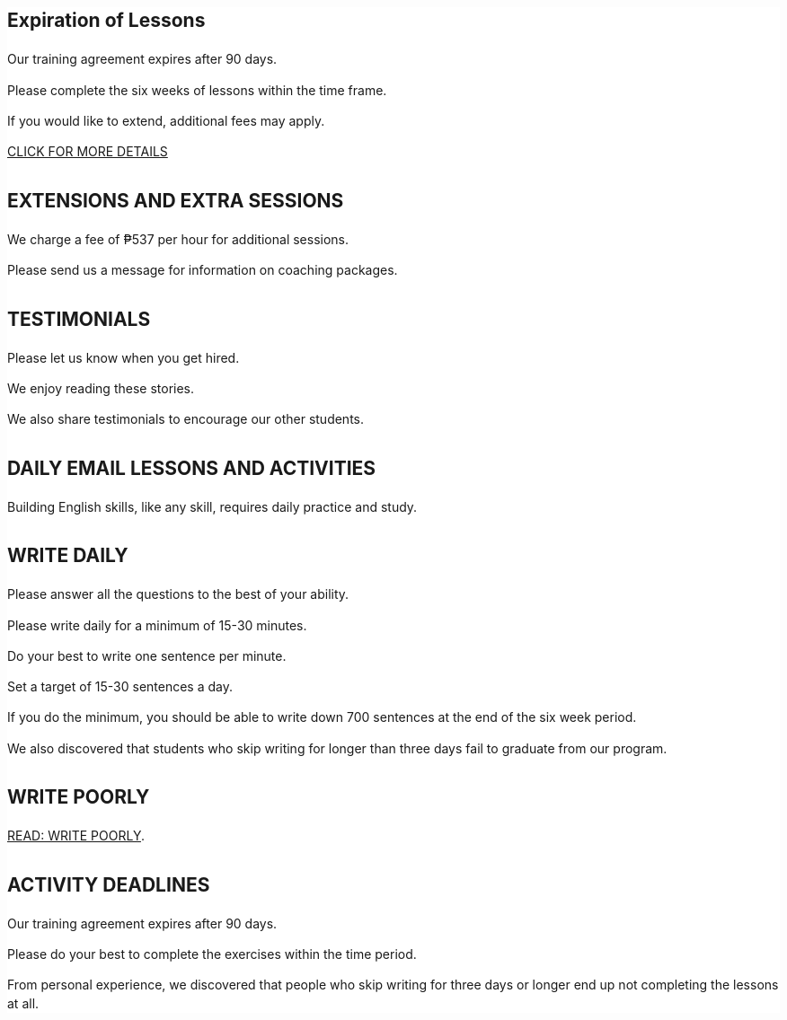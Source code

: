 ## Expiration of Lessons

Our training agreement expires after 90 days.

Please complete the six weeks of lessons within the time frame.

If you would like to extend, additional fees may apply.

[CLICK FOR MORE DETAILS](https://callcentertrainingtips.com/expired)

## EXTENSIONS AND EXTRA SESSIONS

We charge a fee of ₱537 per hour for additional sessions.

Please send us a message for information on coaching packages.

## TESTIMONIALS

Please let us know when you get hired.

We enjoy reading these stories.

We also share testimonials to encourage our other students.

## DAILY EMAIL LESSONS AND ACTIVITIES

Building English skills, like any skill, requires daily practice and study.

## WRITE DAILY

Please answer all the questions to the best of your ability.

Please write daily for a minimum of 15-30 minutes.

Do your best to write one sentence per minute.

Set a target of 15-30 sentences a day.

If you do the minimum, you should be able to write down 700 sentences at the end of the six week period.

We also discovered that students who skip writing for longer than three days fail to graduate from our program.

## WRITE POORLY

[READ: WRITE POORLY](https://callcentertrainingtips.com/poorly).

## ACTIVITY DEADLINES

Our training agreement expires after 90 days.

Please do your best to complete the exercises within the time period.

From personal experience, we discovered that people who skip writing for three days or longer end up not completing the lessons at all.
